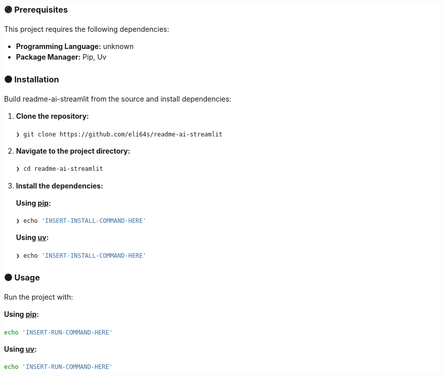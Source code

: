 ### 🟣 Prerequisites

This project requires the following dependencies:

- **Programming Language:** unknown
- **Package Manager:** Pip, Uv

### 🟤 Installation

Build readme-ai-streamlit from the source and install dependencies:

1. **Clone the repository:**

    ```sh
    ❯ git clone https://github.com/eli64s/readme-ai-streamlit
    ```

2. **Navigate to the project directory:**

    ```sh
    ❯ cd readme-ai-streamlit
    ```

3. **Install the dependencies:**


	<!-- [![pip][pip-shield]][pip-link] -->
	<!-- REFERENCE LINKS -->
	<!-- [pip-shield]: None -->
	<!-- [pip-link]: None -->

	**Using [pip](None):**

	```sh
	❯ echo 'INSERT-INSTALL-COMMAND-HERE'
	```

	<!-- [![uv][uv-shield]][uv-link] -->
	<!-- REFERENCE LINKS -->
	<!-- [uv-shield]: None -->
	<!-- [uv-link]: None -->

	**Using [uv](None):**

	```sh
	❯ echo 'INSERT-INSTALL-COMMAND-HERE'
	```

### ⚫ Usage

Run the project with:

**Using [pip](None):**
```sh
echo 'INSERT-RUN-COMMAND-HERE'
```
**Using [uv](None):**
```sh
echo 'INSERT-RUN-COMMAND-HERE'
```
